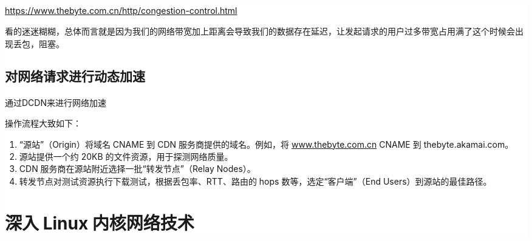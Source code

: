 https://www.thebyte.com.cn/http/congestion-control.html

看的迷迷糊糊，总体而言就是因为我们的网络带宽加上距离会导致我们的数据存在延迟，让发起请求的用户过多带宽占用满了这个时候会出现丢包，阻塞。



## 对网络请求进行动态加速

通过DCDN来进行网络加速

操作流程大致如下：

1. “源站”（Origin）将域名 CNAME 到 CDN 服务商提供的域名。例如，将 www.thebyte.com.cn CNAME 到 thebyte.akamai.com。
2. 源站提供一个约 20KB 的文件资源，用于探测网络质量。
3. CDN 服务商在源站附近选择一批“转发节点”（Relay Nodes）。
4. 转发节点对测试资源执行下载测试，根据丢包率、RTT、路由的 hops 数等，选定“客户端”（End Users）到源站的最佳路径。





# 深入 Linux 内核网络技术

